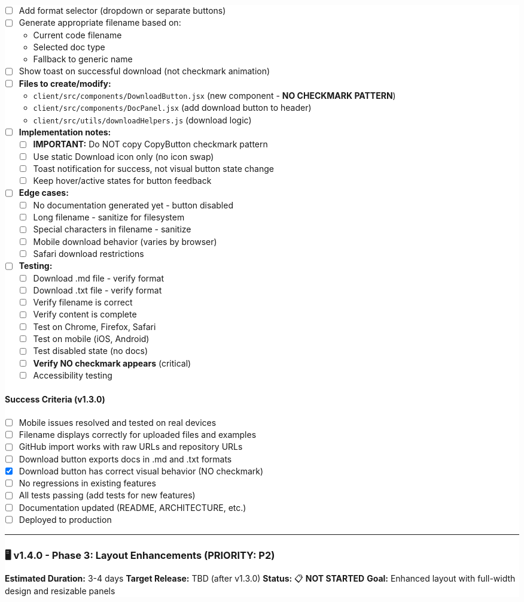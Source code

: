   - [ ] Add format selector (dropdown or separate buttons)
  - [ ] Generate appropriate filename based on:
    - Current code filename
    - Selected doc type
    - Fallback to generic name
  - [ ] Show toast on successful download (not checkmark animation)
- [ ] **Files to create/modify:**
  - `client/src/components/DownloadButton.jsx` (new component - **NO CHECKMARK PATTERN**)
  - `client/src/components/DocPanel.jsx` (add download button to header)
  - `client/src/utils/downloadHelpers.js` (download logic)
- [ ] **Implementation notes:**
  - [ ] **IMPORTANT:** Do NOT copy CopyButton checkmark pattern
  - [ ] Use static Download icon only (no icon swap)
  - [ ] Toast notification for success, not visual button state change
  - [ ] Keep hover/active states for button feedback
- [ ] **Edge cases:**
  - [ ] No documentation generated yet - button disabled
  - [ ] Long filename - sanitize for filesystem
  - [ ] Special characters in filename - sanitize
  - [ ] Mobile download behavior (varies by browser)
  - [ ] Safari download restrictions
- [ ] **Testing:**
  - [ ] Download .md file - verify format
  - [ ] Download .txt file - verify format
  - [ ] Verify filename is correct
  - [ ] Verify content is complete
  - [ ] Test on Chrome, Firefox, Safari
  - [ ] Test on mobile (iOS, Android)
  - [ ] Test disabled state (no docs)
  - [ ] **Verify NO checkmark appears** (critical)
  - [ ] Accessibility testing

#### Success Criteria (v1.3.0)
- [ ] Mobile issues resolved and tested on real devices
- [ ] Filename displays correctly for uploaded files and examples
- [ ] GitHub import works with raw URLs and repository URLs
- [ ] Download button exports docs in .md and .txt formats
- [x] Download button has correct visual behavior (NO checkmark)
- [ ] No regressions in existing features
- [ ] All tests passing (add tests for new features)
- [ ] Documentation updated (README, ARCHITECTURE, etc.)
- [ ] Deployed to production

---

### 🖥️ v1.4.0 - Phase 3: Layout Enhancements (PRIORITY: P2)

**Estimated Duration:** 3-4 days
**Target Release:** TBD (after v1.3.0)
**Status:** 📋 **NOT STARTED**
**Goal:** Enhanced layout with full-width design and resizable panels
